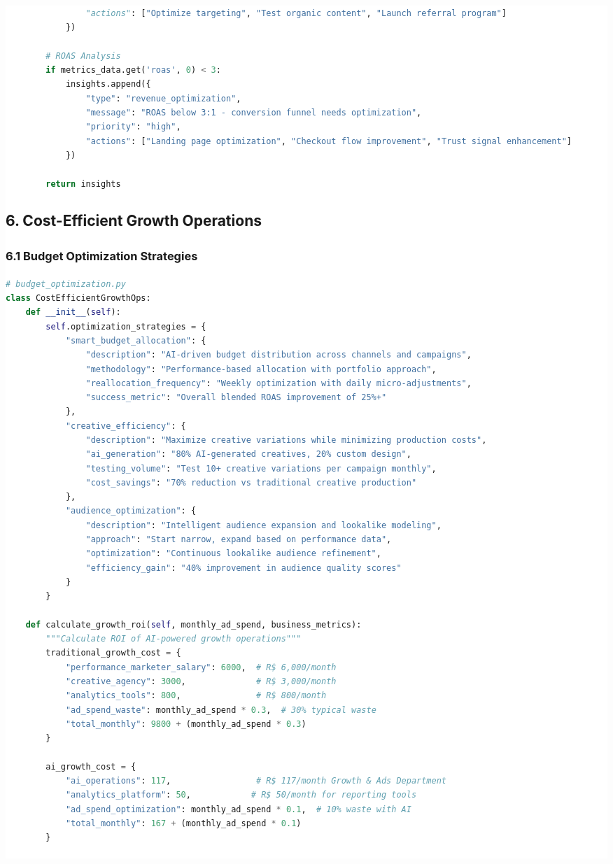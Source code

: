 ```python
                "actions": ["Optimize targeting", "Test organic content", "Launch referral program"]
            })
            
        # ROAS Analysis  
        if metrics_data.get('roas', 0) < 3:
            insights.append({
                "type": "revenue_optimization", 
                "message": "ROAS below 3:1 - conversion funnel needs optimization",
                "priority": "high",
                "actions": ["Landing page optimization", "Checkout flow improvement", "Trust signal enhancement"]
            })
            
        return insights
```

## 6. Cost-Efficient Growth Operations

### 6.1 Budget Optimization Strategies
```python
# budget_optimization.py
class CostEfficientGrowthOps:
    def __init__(self):
        self.optimization_strategies = {
            "smart_budget_allocation": {
                "description": "AI-driven budget distribution across channels and campaigns",
                "methodology": "Performance-based allocation with portfolio approach",
                "reallocation_frequency": "Weekly optimization with daily micro-adjustments",
                "success_metric": "Overall blended ROAS improvement of 25%+"
            },
            "creative_efficiency": {
                "description": "Maximize creative variations while minimizing production costs",
                "ai_generation": "80% AI-generated creatives, 20% custom design",
                "testing_volume": "Test 10+ creative variations per campaign monthly",
                "cost_savings": "70% reduction vs traditional creative production"
            },
            "audience_optimization": {
                "description": "Intelligent audience expansion and lookalike modeling",
                "approach": "Start narrow, expand based on performance data",
                "optimization": "Continuous lookalike audience refinement",
                "efficiency_gain": "40% improvement in audience quality scores"
            }
        }
        
    def calculate_growth_roi(self, monthly_ad_spend, business_metrics):
        """Calculate ROI of AI-powered growth operations"""
        traditional_growth_cost = {
            "performance_marketer_salary": 6000,  # R$ 6,000/month
            "creative_agency": 3000,              # R$ 3,000/month 
            "analytics_tools": 800,               # R$ 800/month
            "ad_spend_waste": monthly_ad_spend * 0.3,  # 30% typical waste
            "total_monthly": 9800 + (monthly_ad_spend * 0.3)
        }
        
        ai_growth_cost = {
            "ai_operations": 117,                 # R$ 117/month Growth & Ads Department
            "analytics_platform": 50,            # R$ 50/month for reporting tools
            "ad_spend_optimization": monthly_ad_spend * 0.1,  # 10% waste with AI
            "total_monthly": 167 + (monthly_ad_spend * 0.1)
        }
        
```